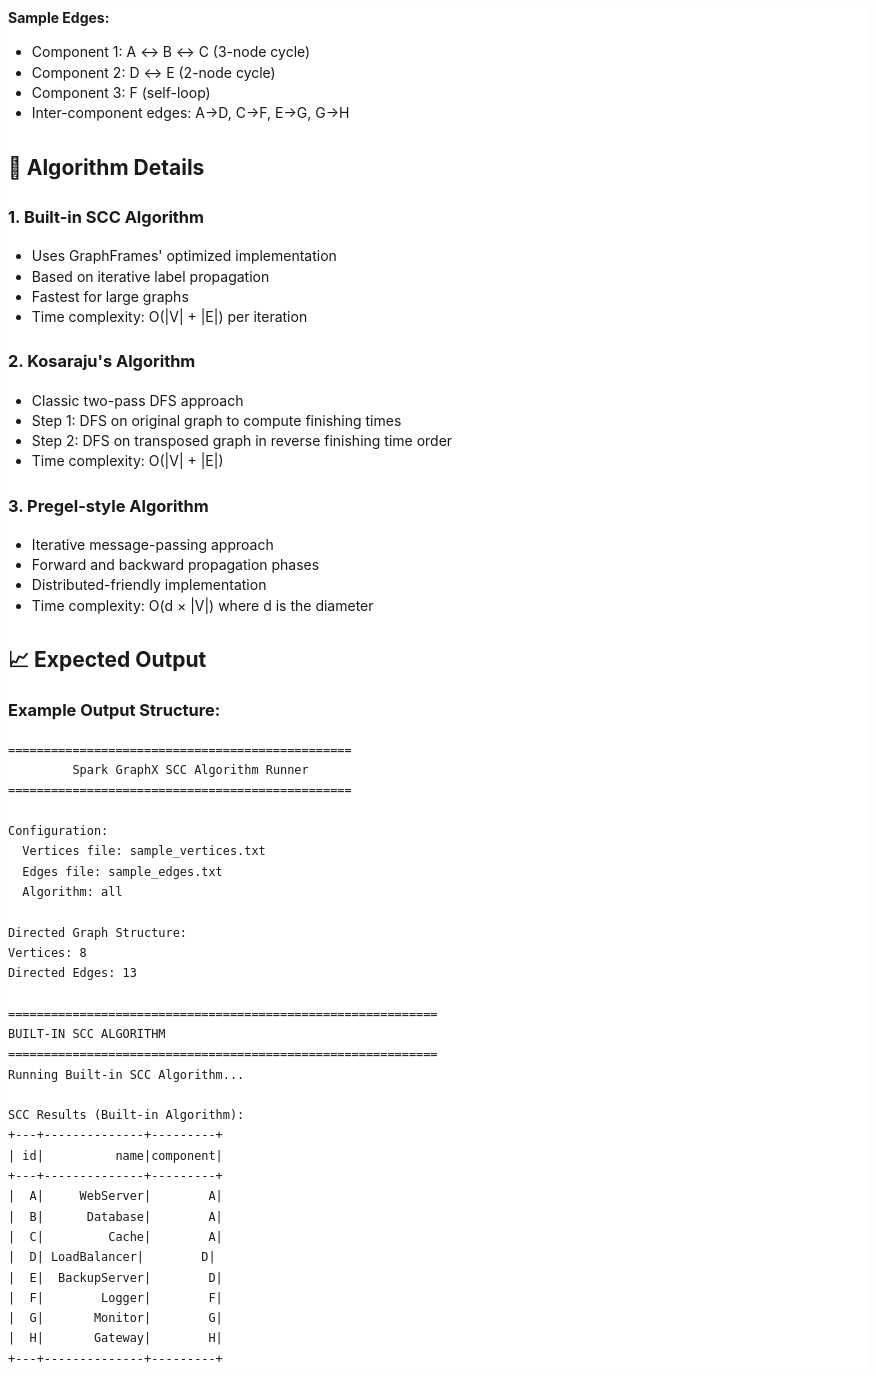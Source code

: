 **Sample Edges:**
- Component 1: A ↔ B ↔ C (3-node cycle)
- Component 2: D ↔ E (2-node cycle)
- Component 3: F (self-loop)
- Inter-component edges: A→D, C→F, E→G, G→H

## 🧮 Algorithm Details

### 1. Built-in SCC Algorithm
- Uses GraphFrames' optimized implementation
- Based on iterative label propagation
- Fastest for large graphs
- Time complexity: O(|V| + |E|) per iteration

### 2. Kosaraju's Algorithm
- Classic two-pass DFS approach
- Step 1: DFS on original graph to compute finishing times
- Step 2: DFS on transposed graph in reverse finishing time order
- Time complexity: O(|V| + |E|)

### 3. Pregel-style Algorithm
- Iterative message-passing approach
- Forward and backward propagation phases
- Distributed-friendly implementation
- Time complexity: O(d × |V|) where d is the diameter

## 📈 Expected Output

### Example Output Structure:
```
================================================
         Spark GraphX SCC Algorithm Runner       
================================================

Configuration:
  Vertices file: sample_vertices.txt
  Edges file: sample_edges.txt
  Algorithm: all

Directed Graph Structure:
Vertices: 8
Directed Edges: 13

============================================================
BUILT-IN SCC ALGORITHM
============================================================
Running Built-in SCC Algorithm...

SCC Results (Built-in Algorithm):
+---+--------------+---------+
| id|          name|component|
+---+--------------+---------+
|  A|     WebServer|        A|
|  B|      Database|        A|
|  C|         Cache|        A|
|  D| LoadBalancer|        D|
|  E|  BackupServer|        D|
|  F|        Logger|        F|
|  G|       Monitor|        G|
|  H|       Gateway|        H|
+---+--------------+---------+
```
